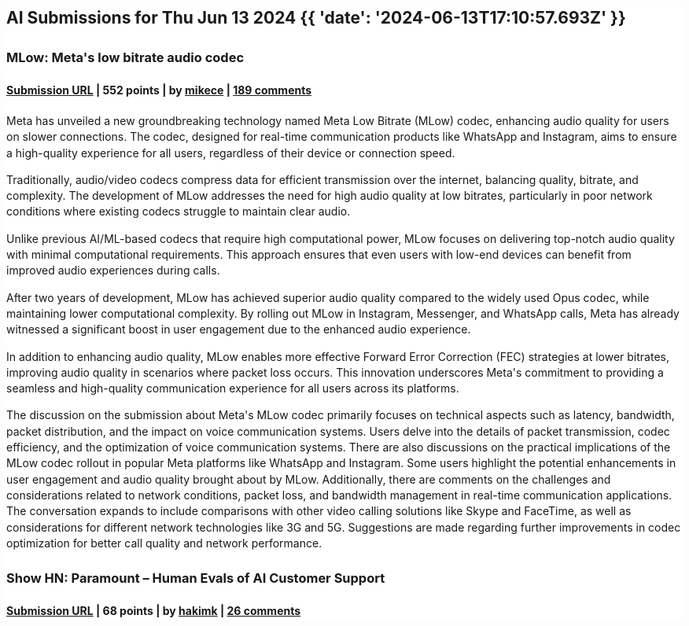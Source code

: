 ## AI Submissions for Thu Jun 13 2024 {{ 'date': '2024-06-13T17:10:57.693Z' }}

### MLow: Meta's low bitrate audio codec

#### [Submission URL](https://engineering.fb.com/2024/06/13/web/mlow-metas-low-bitrate-audio-codec/) | 552 points | by [mikece](https://news.ycombinator.com/user?id=mikece) | [189 comments](https://news.ycombinator.com/item?id=40670612)

Meta has unveiled a new groundbreaking technology named Meta Low Bitrate (MLow) codec, enhancing audio quality for users on slower connections. The codec, designed for real-time communication products like WhatsApp and Instagram, aims to ensure a high-quality experience for all users, regardless of their device or connection speed.

Traditionally, audio/video codecs compress data for efficient transmission over the internet, balancing quality, bitrate, and complexity. The development of MLow addresses the need for high audio quality at low bitrates, particularly in poor network conditions where existing codecs struggle to maintain clear audio.

Unlike previous AI/ML-based codecs that require high computational power, MLow focuses on delivering top-notch audio quality with minimal computational requirements. This approach ensures that even users with low-end devices can benefit from improved audio experiences during calls.

After two years of development, MLow has achieved superior audio quality compared to the widely used Opus codec, while maintaining lower computational complexity. By rolling out MLow in Instagram, Messenger, and WhatsApp calls, Meta has already witnessed a significant boost in user engagement due to the enhanced audio experience.

In addition to enhancing audio quality, MLow enables more effective Forward Error Correction (FEC) strategies at lower bitrates, improving audio quality in scenarios where packet loss occurs. This innovation underscores Meta's commitment to providing a seamless and high-quality communication experience for all users across its platforms.

The discussion on the submission about Meta's MLow codec primarily focuses on technical aspects such as latency, bandwidth, packet distribution, and the impact on voice communication systems. Users delve into the details of packet transmission, codec efficiency, and the optimization of voice communication systems. There are also discussions on the practical implications of the MLow codec rollout in popular Meta platforms like WhatsApp and Instagram. Some users highlight the potential enhancements in user engagement and audio quality brought about by MLow. Additionally, there are comments on the challenges and considerations related to network conditions, packet loss, and bandwidth management in real-time communication applications. The conversation expands to include comparisons with other video calling solutions like Skype and FaceTime, as well as considerations for different network technologies like 3G and 5G. Suggestions are made regarding further improvements in codec optimization for better call quality and network performance.

### Show HN: Paramount – Human Evals of AI Customer Support

#### [Submission URL](https://github.com/ask-fini/paramount) | 68 points | by [hakimk](https://news.ycombinator.com/user?id=hakimk) | [26 comments](https://news.ycombinator.com/item?id=40672843)
